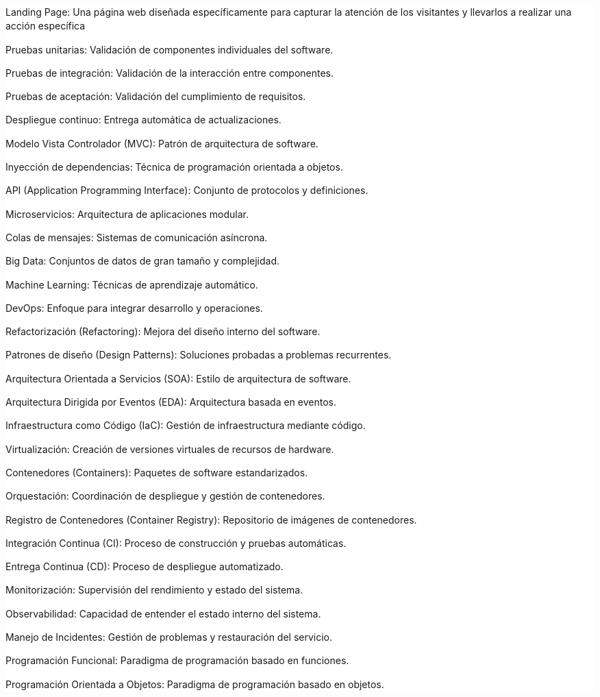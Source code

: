 Landing Page: Una página web diseñada específicamente para capturar la
atención de los visitantes y llevarlos a realizar una acción específica

Pruebas unitarias: Validación de componentes individuales del software.

Pruebas de integración: Validación de la interacción entre componentes.

Pruebas de aceptación: Validación del cumplimiento de requisitos.

Despliegue continuo: Entrega automática de actualizaciones.

Modelo Vista Controlador (MVC): Patrón de arquitectura de software.

Inyección de dependencias: Técnica de programación orientada a objetos.

API (Application Programming Interface): Conjunto de protocolos y
definiciones.

Microservicios: Arquitectura de aplicaciones modular.

Colas de mensajes: Sistemas de comunicación asíncrona.

Big Data: Conjuntos de datos de gran tamaño y complejidad.

Machine Learning: Técnicas de aprendizaje automático.

DevOps: Enfoque para integrar desarrollo y operaciones.

Refactorización (Refactoring): Mejora del diseño interno del software.

Patrones de diseño (Design Patterns): Soluciones probadas a problemas
recurrentes.

Arquitectura Orientada a Servicios (SOA): Estilo de arquitectura de
software.

Arquitectura Dirigida por Eventos (EDA): Arquitectura basada en eventos.

Infraestructura como Código (IaC): Gestión de infraestructura mediante
código.

Virtualización: Creación de versiones virtuales de recursos de hardware.

Contenedores (Containers): Paquetes de software estandarizados.

Orquestación: Coordinación de despliegue y gestión de contenedores.

Registro de Contenedores (Container Registry): Repositorio de imágenes
de contenedores.

Integración Continua (CI): Proceso de construcción y pruebas
automáticas.

Entrega Continua (CD): Proceso de despliegue automatizado.

Monitorización: Supervisión del rendimiento y estado del sistema.

Observabilidad: Capacidad de entender el estado interno del sistema.

Manejo de Incidentes: Gestión de problemas y restauración del servicio.

Programación Funcional: Paradigma de programación basado en funciones.

Programación Orientada a Objetos: Paradigma de programación basado en
objetos.
